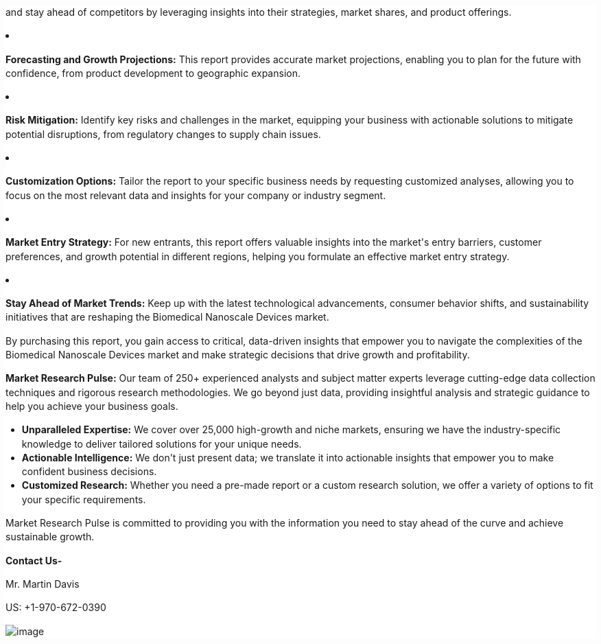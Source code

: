 and stay ahead of competitors by leveraging insights into their strategies, market shares, and product offerings.</p></li><li><p><strong>Forecasting and Growth Projections:</strong> This report provides accurate market projections, enabling you to plan for the future with confidence, from product development to geographic expansion.</p></li><li><p><strong>Risk Mitigation:</strong> Identify key risks and challenges in the market, equipping your business with actionable solutions to mitigate potential disruptions, from regulatory changes to supply chain issues.</p></li><li><p><strong>Customization Options:</strong> Tailor the report to your specific business needs by requesting customized analyses, allowing you to focus on the most relevant data and insights for your company or industry segment.</p></li><li><p><strong>Market Entry Strategy:</strong> For new entrants, this report offers valuable insights into the market's entry barriers, customer preferences, and growth potential in different regions, helping you formulate an effective market entry strategy.</p></li><li><p><strong>Stay Ahead of Market Trends:</strong> Keep up with the latest technological advancements, consumer behavior shifts, and sustainability initiatives that are reshaping the Biomedical Nanoscale Devices market.</p></li></ol><p>By purchasing this report, you gain access to critical, data-driven insights that empower you to navigate the complexities of the Biomedical Nanoscale Devices market and make strategic decisions that drive growth and profitability.</p><p><strong>Market Research Pulse:</strong>&nbsp;Our team of 250+ experienced analysts and subject matter experts leverage cutting-edge data collection techniques and rigorous research methodologies. We go beyond just data, providing insightful analysis and strategic guidance to help you achieve your business goals.</p><ul><li><strong>Unparalleled Expertise:</strong>&nbsp;We cover over 25,000 high-growth and niche markets, ensuring we have the industry-specific knowledge to deliver tailored solutions for your unique needs.</li><li><strong>Actionable Intelligence:</strong>&nbsp;We don't just present data; we translate it into actionable insights that empower you to make confident business decisions.</li><li><strong>Customized Research:</strong>&nbsp;Whether you need a pre-made report or a custom research solution, we offer a variety of options to fit your specific requirements.</li></ul><p>Market Research Pulse is committed to providing you with the information you need to stay ahead of the curve and achieve sustainable growth.</p><p><strong>Contact Us-</strong></p><p>Mr. Martin Davis</p><p>US: +1-970-672-0390</p>
![image](https://github.com/user-attachments/assets/38fbe396-99d9-4b76-b025-a7bf2ccde52b)
